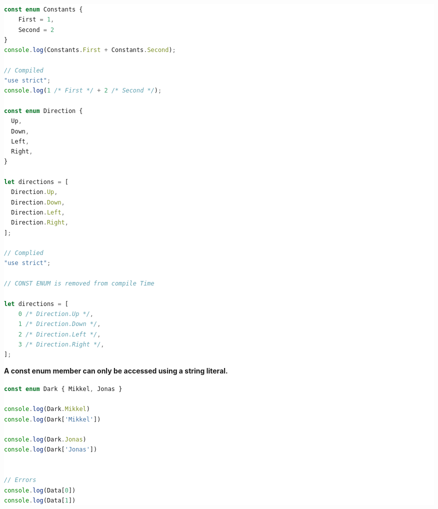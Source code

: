 ```typescript
const enum Constants {
    First = 1,
    Second = 2
}
console.log(Constants.First + Constants.Second);

// Compiled
"use strict";
console.log(1 /* First */ + 2 /* Second */);

const enum Direction {
  Up,
  Down,
  Left,
  Right,
}
 
let directions = [
  Direction.Up,
  Direction.Down,
  Direction.Left,
  Direction.Right,
];

// Complied 
"use strict";

// CONST ENUM is removed from compile Time

let directions = [
    0 /* Direction.Up */,
    1 /* Direction.Down */,
    2 /* Direction.Left */,
    3 /* Direction.Right */,
];
```

**A const enum member can only be accessed using a string literal.**
```typescript
const enum Dark { Mikkel, Jonas }

console.log(Dark.Mikkel)
console.log(Dark['Mikkel'])

console.log(Dark.Jonas)
console.log(Dark['Jonas'])


// Errors
console.log(Data[0])
console.log(Data[1])
```
